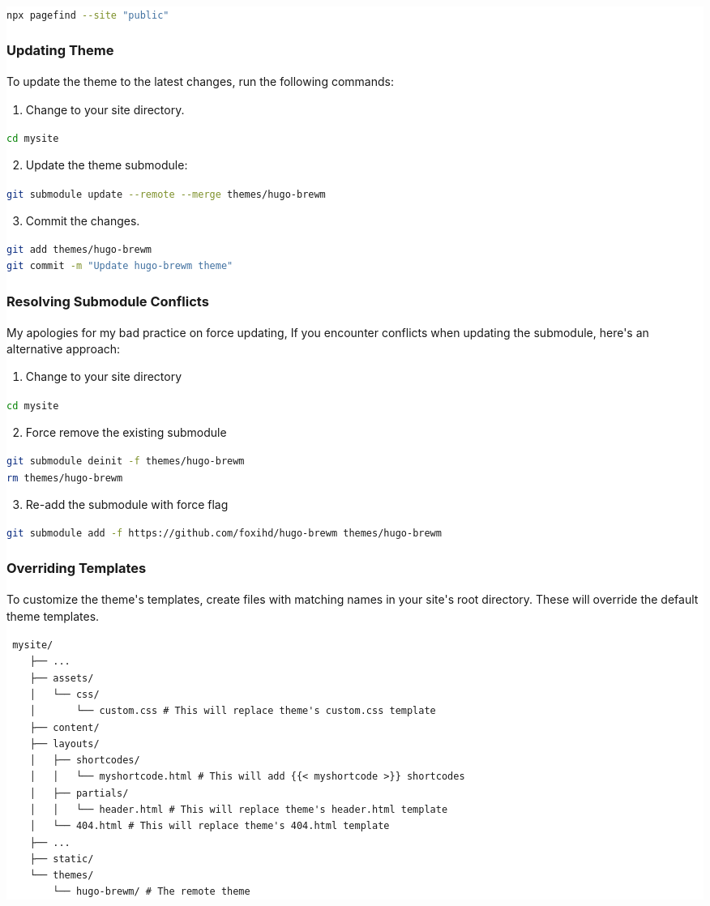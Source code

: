 ```sh
npx pagefind --site "public"
```

### Updating Theme

To update the theme to the latest changes, run the following commands:

1. Change to your site directory.

```sh
cd mysite
```

2. Update the theme submodule:

```sh
git submodule update --remote --merge themes/hugo-brewm
```

3. Commit the changes.

```sh
git add themes/hugo-brewm
git commit -m "Update hugo-brewm theme"
```

### Resolving Submodule Conflicts

My apologies for my bad practice on force updating,
If you encounter conflicts when updating the submodule, here's an alternative approach:

1. Change to your site directory

```sh
cd mysite
```

2. Force remove the existing submodule

```sh
git submodule deinit -f themes/hugo-brewm
rm themes/hugo-brewm
```

3. Re-add the submodule with force flag

```sh
git submodule add -f https://github.com/foxihd/hugo-brewm themes/hugo-brewm
```

### Overriding Templates

To customize the theme's templates, create files with matching names in your site's root directory. These will override the default theme templates.

```
 mysite/
    ├── ...
    ├── assets/
    │   └── css/
    │       └── custom.css # This will replace theme's custom.css template
    ├── content/
    ├── layouts/
    │   ├── shortcodes/
    │   │   └── myshortcode.html # This will add {{< myshortcode >}} shortcodes
    │   ├── partials/
    │   │   └── header.html # This will replace theme's header.html template
    │   └── 404.html # This will replace theme's 404.html template
    ├── ...
    ├── static/
    └── themes/
        └── hugo-brewm/ # The remote theme
```
